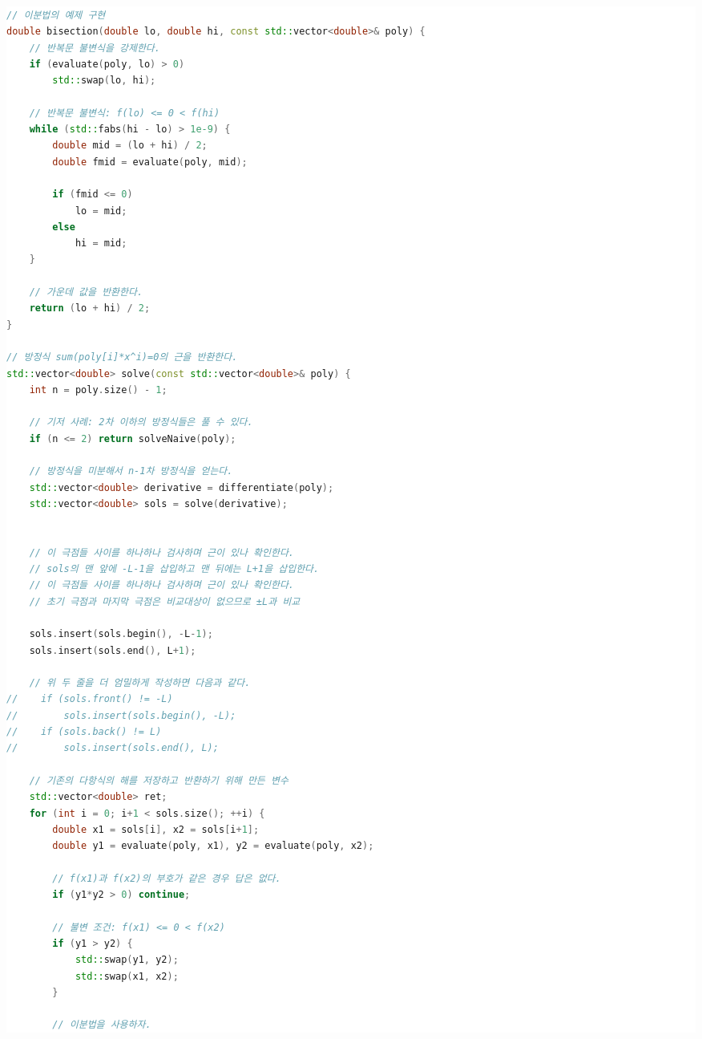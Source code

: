 ```c++
// 이분법의 예제 구현
double bisection(double lo, double hi, const std::vector<double>& poly) {
    // 반복문 불변식을 강제한다.
    if (evaluate(poly, lo) > 0)
        std::swap(lo, hi);
    
    // 반복문 불변식: f(lo) <= 0 < f(hi)
    while (std::fabs(hi - lo) > 1e-9) {
        double mid = (lo + hi) / 2;
        double fmid = evaluate(poly, mid);

        if (fmid <= 0)
            lo = mid;
        else
            hi = mid;
    }

    // 가운데 값을 반환한다.
    return (lo + hi) / 2;
}

// 방정식 sum(poly[i]*x^i)=0의 근을 반환한다.
std::vector<double> solve(const std::vector<double>& poly) {
    int n = poly.size() - 1;

    // 기저 사례: 2차 이하의 방정식들은 풀 수 있다.
    if (n <= 2) return solveNaive(poly);

    // 방정식을 미분해서 n-1차 방정식을 얻는다.
    std::vector<double> derivative = differentiate(poly);
    std::vector<double> sols = solve(derivative);

    
    // 이 극점들 사이를 하나하나 검사하며 근이 있나 확인한다.
    // sols의 맨 앞에 -L-1을 삽입하고 맨 뒤에는 L+1을 삽입한다.
    // 이 극점들 사이를 하나하나 검사하며 근이 있나 확인한다.
    // 초기 극점과 마지막 극점은 비교대상이 없으므로 ±L과 비교
    
    sols.insert(sols.begin(), -L-1);
    sols.insert(sols.end(), L+1);
    
    // 위 두 줄을 더 엄밀하게 작성하면 다음과 같다.
//    if (sols.front() != -L)
//        sols.insert(sols.begin(), -L);
//    if (sols.back() != L)
//        sols.insert(sols.end(), L);

    // 기존의 다항식의 해를 저장하고 반환하기 위해 만든 변수
    std::vector<double> ret;
    for (int i = 0; i+1 < sols.size(); ++i) {
        double x1 = sols[i], x2 = sols[i+1];
        double y1 = evaluate(poly, x1), y2 = evaluate(poly, x2);

        // f(x1)과 f(x2)의 부호가 같은 경우 답은 없다.
        if (y1*y2 > 0) continue;

        // 불변 조건: f(x1) <= 0 < f(x2)
        if (y1 > y2) {
            std::swap(y1, y2);
            std::swap(x1, x2);
        }

        // 이분법을 사용하자.
```